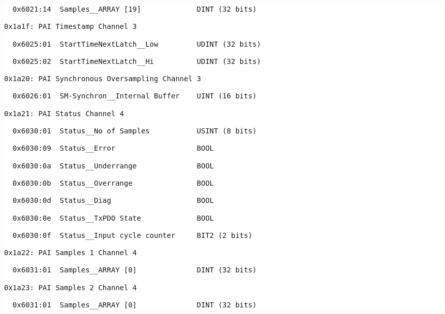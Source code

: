 <tr class="txpdo">
<td  colspan=3 align="left"><pre>  0x6021:14  Samples__ARRAY [19]             DINT (32 bits)</pre></td>
</tr>
<tr class="txpdo pdosection">
<td  colspan=3 align="left"><pre>0x1a1f: PAI Timestamp Channel 3</pre></td>
</tr>
<tr class="txpdo">
<td  colspan=3 align="left"><pre>  0x6025:01  StartTimeNextLatch__Low         UDINT (32 bits)</pre></td>
</tr>
<tr class="txpdo">
<td  colspan=3 align="left"><pre>  0x6025:02  StartTimeNextLatch__Hi          UDINT (32 bits)</pre></td>
</tr>
<tr class="txpdo pdosection">
<td  colspan=3 align="left"><pre>0x1a20: PAI Synchronous Oversampling Channel 3</pre></td>
</tr>
<tr class="txpdo">
<td  colspan=3 align="left"><pre>  0x6026:01  SM-Synchron__Internal Buffer    UINT (16 bits)</pre></td>
</tr>
<tr class="txpdo pdosection">
<td  colspan=3 align="left"><pre>0x1a21: PAI Status Channel 4</pre></td>
</tr>
<tr class="txpdo">
<td  colspan=3 align="left"><pre>  0x6030:01  Status__No of Samples           USINT (8 bits)</pre></td>
</tr>
<tr class="txpdo">
<td  colspan=3 align="left"><pre>  0x6030:09  Status__Error                   BOOL</pre></td>
</tr>
<tr class="txpdo">
<td  colspan=3 align="left"><pre>  0x6030:0a  Status__Underrange              BOOL</pre></td>
</tr>
<tr class="txpdo">
<td  colspan=3 align="left"><pre>  0x6030:0b  Status__Overrange               BOOL</pre></td>
</tr>
<tr class="txpdo">
<td  colspan=3 align="left"><pre>  0x6030:0d  Status__Diag                    BOOL</pre></td>
</tr>
<tr class="txpdo">
<td  colspan=3 align="left"><pre>  0x6030:0e  Status__TxPDO State             BOOL</pre></td>
</tr>
<tr class="txpdo">
<td  colspan=3 align="left"><pre>  0x6030:0f  Status__Input cycle counter     BIT2 (2 bits)</pre></td>
</tr>
<tr class="txpdo pdosection">
<td  colspan=3 align="left"><pre>0x1a22: PAI Samples 1 Channel 4</pre></td>
</tr>
<tr class="txpdo">
<td  colspan=3 align="left"><pre>  0x6031:01  Samples__ARRAY [0]              DINT (32 bits)</pre></td>
</tr>
<tr class="txpdo pdosection">
<td  colspan=3 align="left"><pre>0x1a23: PAI Samples 2 Channel 4</pre></td>
</tr>
<tr class="txpdo">
<td  colspan=3 align="left"><pre>  0x6031:01  Samples__ARRAY [0]              DINT (32 bits)</pre></td>
</tr>
<tr class="txpdo">